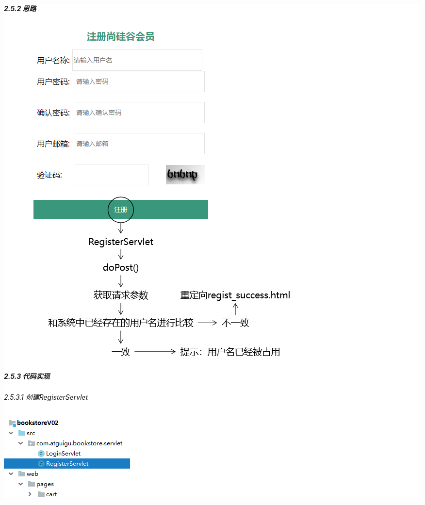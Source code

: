 ##### 2.5.2 思路

![images](./images/img006.png)

##### 2.5.3 代码实现

###### 2.5.3.1 创建RegisterServlet

![images](./images/img007.png)
